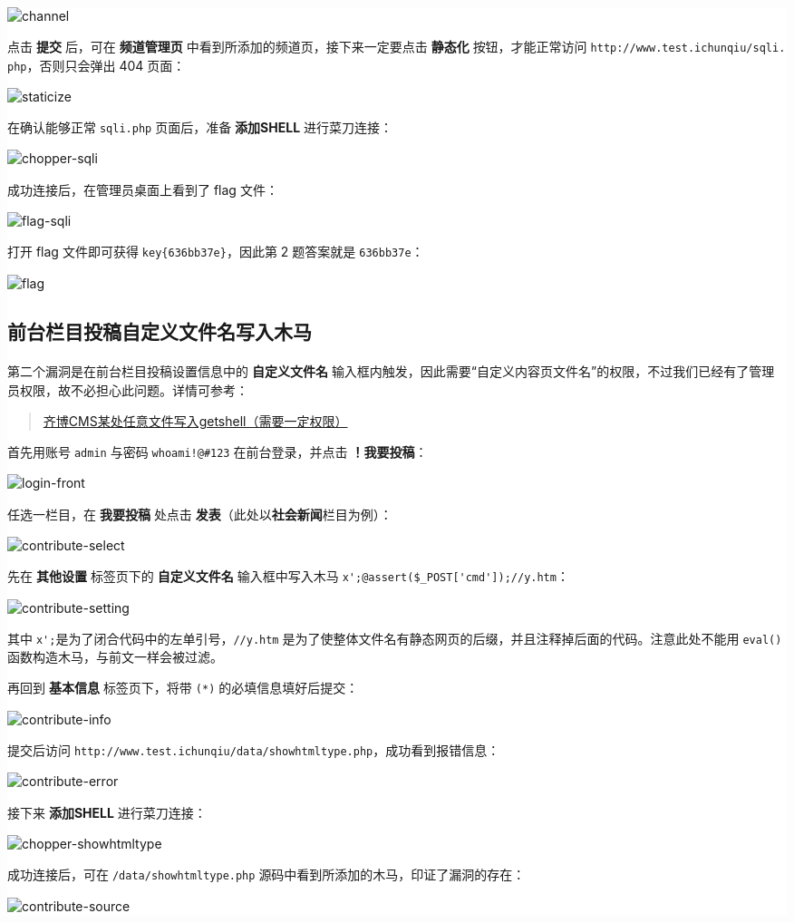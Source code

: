 ![channel](https://blog-1255335783.cos.ap-guangzhou.myqcloud.com/ichunqiu-pentest-introduction-pentest-note/channel.png)

点击 **提交** 后，可在 **频道管理页** 中看到所添加的频道页，接下来一定要点击 **静态化** 按钮，才能正常访问 `http://www.test.ichunqiu/sqli.php`，否则只会弹出 404 页面：

![staticize](https://blog-1255335783.cos.ap-guangzhou.myqcloud.com/ichunqiu-pentest-introduction-pentest-note/staticize.png)

在确认能够正常 `sqli.php` 页面后，准备 **添加SHELL** 进行菜刀连接：

![chopper-sqli](https://blog-1255335783.cos.ap-guangzhou.myqcloud.com/ichunqiu-pentest-introduction-pentest-note/chopper-sqli.png)

成功连接后，在管理员桌面上看到了 flag 文件：

![flag-sqli](https://blog-1255335783.cos.ap-guangzhou.myqcloud.com/ichunqiu-pentest-introduction-pentest-note/flag-sqli.png)

打开 flag 文件即可获得 `key{636bb37e}`，因此第 2 题答案就是 `636bb37e`：

![flag](https://blog-1255335783.cos.ap-guangzhou.myqcloud.com/ichunqiu-pentest-introduction-pentest-note/flag.png)

## 前台栏目投稿自定义文件名写入木马

第二个漏洞是在前台栏目投稿设置信息中的 **自定义文件名** 输入框内触发，因此需要“自定义内容页文件名”的权限，不过我们已经有了管理员权限，故不必担心此问题。详情可参考：

> [齐博CMS某处任意文件写入getshell（需要一定权限）](https://www.secpulse.com/archives/30557.html)

首先用账号 `admin` 与密码 `whoami!@#123` 在前台登录，并点击 **！我要投稿**：

![login-front](https://blog-1255335783.cos.ap-guangzhou.myqcloud.com/ichunqiu-pentest-introduction-pentest-note/login-front.png)

任选一栏目，在 **我要投稿** 处点击 **发表**（此处以**社会新闻**栏目为例）：

![contribute-select](https://blog-1255335783.cos.ap-guangzhou.myqcloud.com/ichunqiu-pentest-introduction-pentest-note/contribute-select.png)

先在 **其他设置** 标签页下的 **自定义文件名** 输入框中写入木马 `x';@assert($_POST['cmd']);//y.htm`：

![contribute-setting](https://blog-1255335783.cos.ap-guangzhou.myqcloud.com/ichunqiu-pentest-introduction-pentest-note/contribute-setting.png)

其中 `x';`是为了闭合代码中的左单引号，`//y.htm` 是为了使整体文件名有静态网页的后缀，并且注释掉后面的代码。注意此处不能用 `eval()` 函数构造木马，与前文一样会被过滤。

再回到 **基本信息** 标签页下，将带 `(*)` 的必填信息填好后提交：

![contribute-info](https://blog-1255335783.cos.ap-guangzhou.myqcloud.com/ichunqiu-pentest-introduction-pentest-note/contribute-info.png)

提交后访问 `http://www.test.ichunqiu/data/showhtmltype.php`，成功看到报错信息：

![contribute-error](https://blog-1255335783.cos.ap-guangzhou.myqcloud.com/ichunqiu-pentest-introduction-pentest-note/contribute-error.png)

接下来 **添加SHELL** 进行菜刀连接：

![chopper-showhtmltype](https://blog-1255335783.cos.ap-guangzhou.myqcloud.com/ichunqiu-pentest-introduction-pentest-note/chopper-showhtmltype.png)

成功连接后，可在 `/data/showhtmltype.php` 源码中看到所添加的木马，印证了漏洞的存在：

![contribute-source](https://blog-1255335783.cos.ap-guangzhou.myqcloud.com/ichunqiu-pentest-introduction-pentest-note/contribute-source.png)
